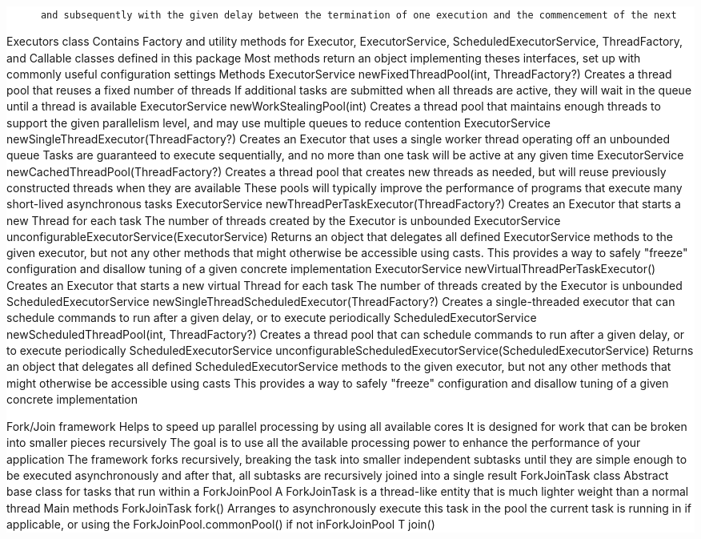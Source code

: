           and subsequently with the given delay between the termination of one execution and the commencement of the next
  Executors class
    Contains Factory and utility methods for Executor, ExecutorService, ScheduledExecutorService, 
      ThreadFactory, and Callable classes defined in this package
    Most methods return an object implementing theses interfaces, set up with commonly useful configuration settings
    Methods
      ExecutorService newFixedThreadPool(int, ThreadFactory?)
        Creates a thread pool that reuses a fixed number of threads
        If additional tasks are submitted when all threads are active, they will wait in the queue until a thread is available
      ExecutorService newWorkStealingPool(int)
        Creates a thread pool that maintains enough threads to support the given parallelism level, and may use multiple queues to reduce contention
      ExecutorService newSingleThreadExecutor(ThreadFactory?)
        Creates an Executor that uses a single worker thread operating off an unbounded queue
        Tasks are guaranteed to execute sequentially, and no more than one task will be active at any given time
      ExecutorService newCachedThreadPool(ThreadFactory?)
        Creates a thread pool that creates new threads as needed, but will reuse previously constructed threads when they are available
        These pools will typically improve the performance of programs that execute many short-lived asynchronous tasks
      ExecutorService newThreadPerTaskExecutor(ThreadFactory?)
        Creates an Executor that starts a new Thread for each task
        The number of threads created by the Executor is unbounded
      ExecutorService unconfigurableExecutorService(ExecutorService)
        Returns an object that delegates all defined ExecutorService methods to the given executor, 
          but not any other methods that might otherwise be accessible using casts. 
        This provides a way to safely "freeze" configuration and disallow tuning of a given concrete implementation
      ExecutorService newVirtualThreadPerTaskExecutor()
        Creates an Executor that starts a new virtual Thread for each task
        The number of threads created by the Executor is unbounded
      ScheduledExecutorService newSingleThreadScheduledExecutor(ThreadFactory?)
        Creates a single-threaded executor that can schedule commands to run after a given delay, or to execute periodically
      ScheduledExecutorService newScheduledThreadPool(int, ThreadFactory?)
        Creates a thread pool that can schedule commands to run after a given delay, or to execute periodically
      ScheduledExecutorService unconfigurableScheduledExecutorService(ScheduledExecutorService)
        Returns an object that delegates all defined ScheduledExecutorService methods to the given executor,
          but not any other methods that might otherwise be accessible using casts
        This provides a way to safely "freeze" configuration and disallow tuning of a given concrete implementation

Fork/Join framework
  Helps to speed up parallel processing by using all available cores
  It is designed for work that can be broken into smaller pieces recursively
  The goal is to use all the available processing power to enhance the performance of your application
  The framework forks recursively, breaking the task into smaller independent subtasks until they are
    simple enough to be executed asynchronously and after that, all subtasks are recursively joined into a single result
  ForkJoinTask<T> class
    Abstract base class for tasks that run within a ForkJoinPool
    A ForkJoinTask is a thread-like entity that is much lighter weight than a normal thread
    Main methods
      ForkJoinTask<T> fork()
        Arranges to asynchronously execute this task in the pool the current task is running in
          if applicable, or using the ForkJoinPool.commonPool() if not inForkJoinPool
      T join()